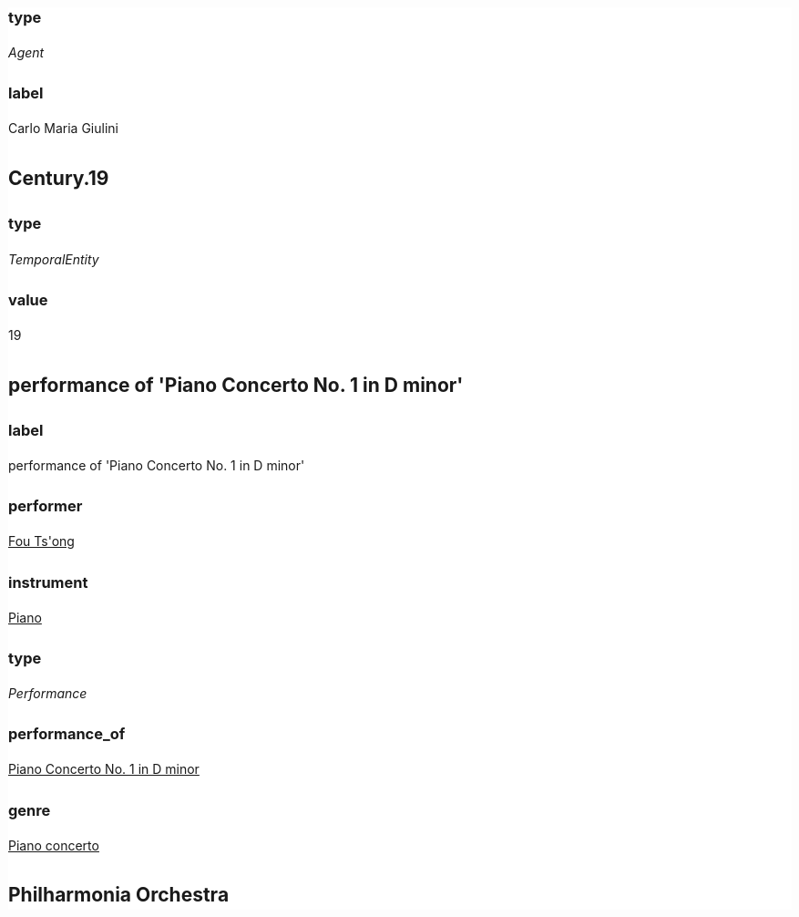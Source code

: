 ### type


*Agent*

### label


Carlo Maria Giulini

## Century.19

### type


*TemporalEntity*

### value


19

## performance of 'Piano Concerto No. 1 in D minor'

### label


performance of 'Piano Concerto No. 1 in D minor'

### performer


[Fou Ts'ong](#Fou-Ts'ong)

### instrument


[Piano](#Piano)

### type


*Performance*

### performance_of


[Piano Concerto No. 1 in D minor](#Piano-Concerto-No.-1-in-D-minor)

### genre


[Piano concerto](#Piano-concerto)

## Philharmonia Orchestra
